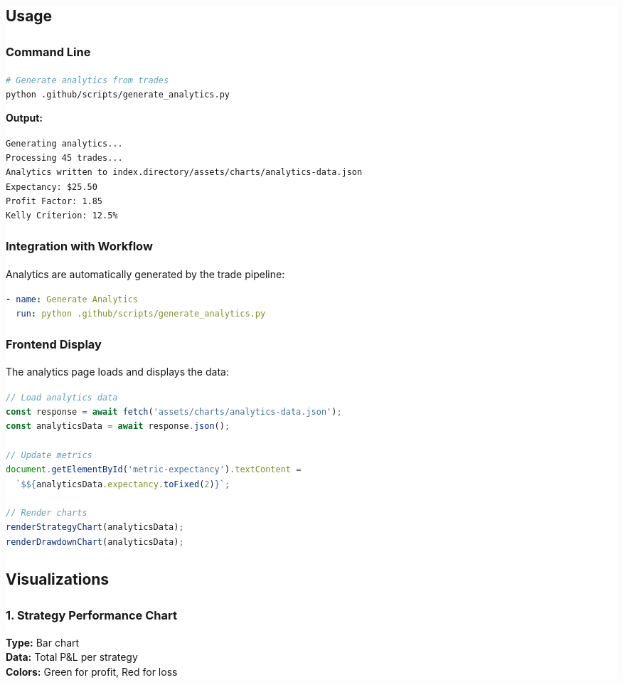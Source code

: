 ## Usage

### Command Line

```bash
# Generate analytics from trades
python .github/scripts/generate_analytics.py
```

**Output:**
```
Generating analytics...
Processing 45 trades...
Analytics written to index.directory/assets/charts/analytics-data.json
Expectancy: $25.50
Profit Factor: 1.85
Kelly Criterion: 12.5%
```

### Integration with Workflow

Analytics are automatically generated by the trade pipeline:

```yaml
- name: Generate Analytics
  run: python .github/scripts/generate_analytics.py
```

### Frontend Display

The analytics page loads and displays the data:

```javascript
// Load analytics data
const response = await fetch('assets/charts/analytics-data.json');
const analyticsData = await response.json();

// Update metrics
document.getElementById('metric-expectancy').textContent = 
  `$${analyticsData.expectancy.toFixed(2)}`;

// Render charts
renderStrategyChart(analyticsData);
renderDrawdownChart(analyticsData);
```

## Visualizations

### 1. Strategy Performance Chart

**Type:** Bar chart  
**Data:** Total P&L per strategy  
**Colors:** Green for profit, Red for loss
